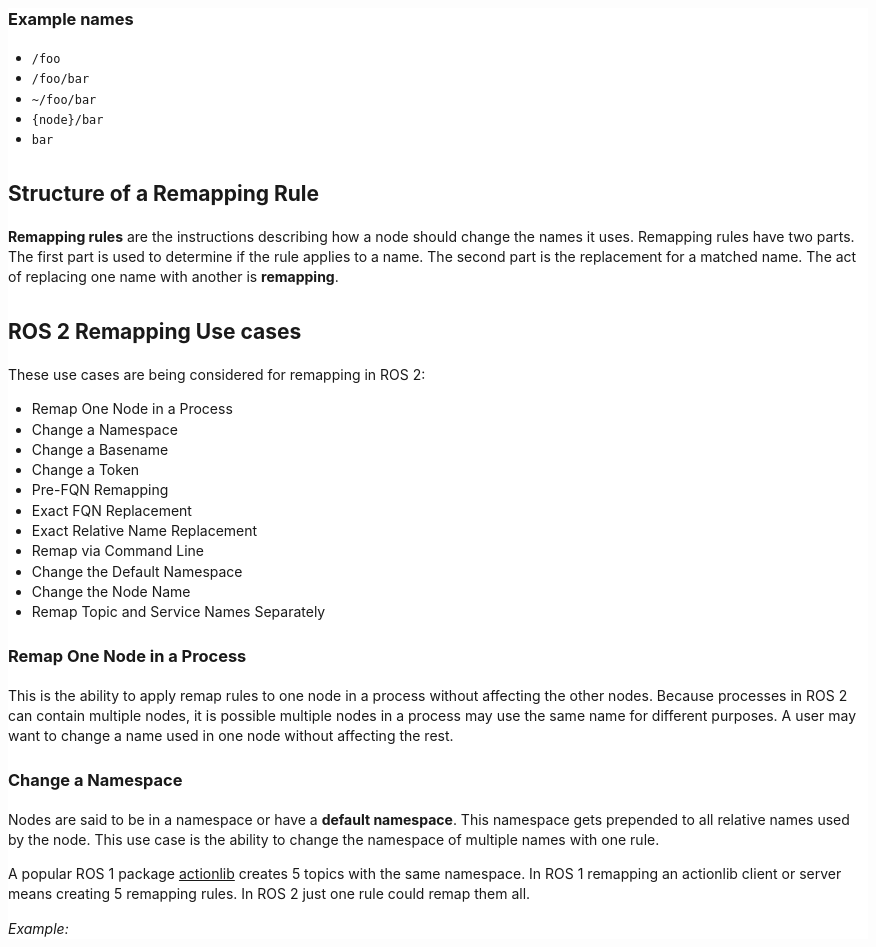 ### Example names

- `/foo`
- `/foo/bar`
- `~/foo/bar`
- `{node}/bar`
- `bar`

## Structure of a Remapping Rule

**Remapping rules** are the instructions describing how a node should change the names it uses.
Remapping rules have two parts.
The first part is used to determine if the rule applies to a name.
The second part is the replacement for a matched name.
The act of replacing one name with another is **remapping**.

## ROS 2 Remapping Use cases

These use cases are being considered for remapping in ROS 2:

- Remap One Node in a Process
- Change a Namespace
- Change a Basename
- Change a Token
- Pre-FQN Remapping
- Exact FQN Replacement
- Exact Relative Name Replacement
- Remap via Command Line
- Change the Default Namespace
- Change the Node Name
- Remap Topic and Service Names Separately

### Remap One Node in a Process

This is the ability to apply remap rules to one node in a process without affecting the other nodes.
Because processes in ROS 2 can contain multiple nodes, it is possible multiple nodes in a process may use the same name for different purposes.
A user may want to change a name used in one node without affecting the rest.

### Change a Namespace

Nodes are said to be in a namespace or have a **default namespace**.
This namespace gets prepended to all relative names used by the node.
This use case is the ability to change the namespace of multiple names with one rule.

A popular ROS 1 package [actionlib](http://wiki.ros.org/actionlib) creates 5 topics with the same namespace.
In ROS 1 remapping an actionlib client or server means creating 5 remapping rules.
In ROS 2 just one rule could remap them all.

*Example:*
